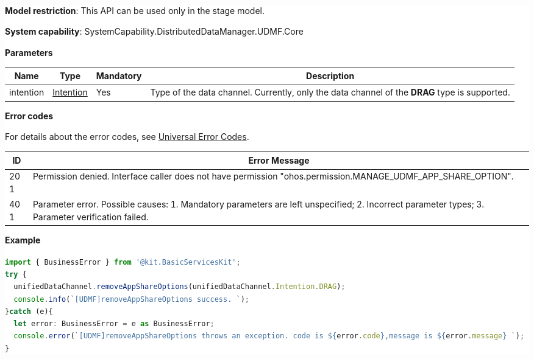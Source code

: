 **Model restriction**: This API can be used only in the stage model.

**System capability**: SystemCapability.DistributedDataManager.UDMF.Core

**Parameters**

| Name   | Type                   | Mandatory| Description                                                        |
| --------- | ----------------------- | ---- | ------------------------------------------------------------ |
| intention | [Intention](#intention) | Yes  | Type of the data channel. Currently, only the data channel of the **DRAG** type is supported.|

**Error codes**

For details about the error codes, see [Universal Error Codes](../errorcode-universal.md).

| **ID**| **Error Message**                                                |
| ------------ | ------------------------------------------------------------ |
| 201          | Permission denied. Interface caller does not have permission "ohos.permission.MANAGE_UDMF_APP_SHARE_OPTION". |
| 401          | Parameter error. Possible causes: 1. Mandatory parameters are left unspecified; 2. Incorrect parameter types; 3. Parameter verification failed. |

**Example**

```ts
import { BusinessError } from '@kit.BasicServicesKit';
try {
  unifiedDataChannel.removeAppShareOptions(unifiedDataChannel.Intention.DRAG);
  console.info(`[UDMF]removeAppShareOptions success. `);
}catch (e){
  let error: BusinessError = e as BusinessError;
  console.error(`[UDMF]removeAppShareOptions throws an exception. code is ${error.code},message is ${error.message} `);
}
```
